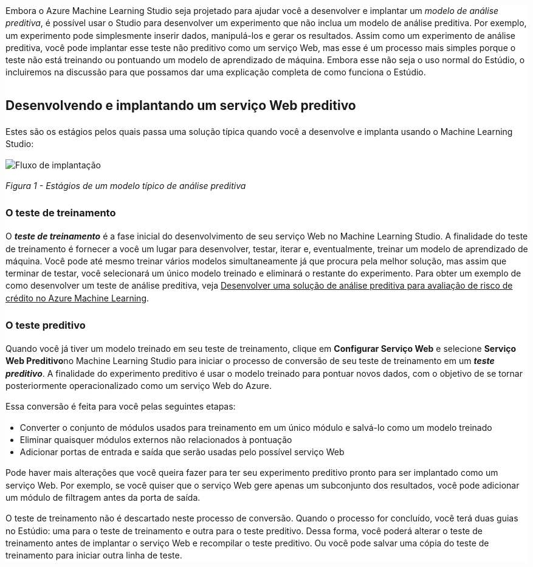 Embora o Azure Machine Learning Studio seja projetado para ajudar você a desenvolver e implantar um *modelo de análise preditiva*, é possível usar o Studio para desenvolver um experimento que não inclua um modelo de análise preditiva. Por exemplo, um experimento pode simplesmente inserir dados, manipulá-los e gerar os resultados. Assim como um experimento de análise preditiva, você pode implantar esse teste não preditivo como um serviço Web, mas esse é um processo mais simples porque o teste não está treinando ou pontuando um modelo de aprendizado de máquina. Embora esse não seja o uso normal do Estúdio, o incluiremos na discussão para que possamos dar uma explicação completa de como funciona o Estúdio.

## <a name="developing-and-deploying-a-predictive-web-service"></a>Desenvolvendo e implantando um serviço Web preditivo
Estes são os estágios pelos quais passa uma solução típica quando você a desenvolve e implanta usando o Machine Learning Studio:

![Fluxo de implantação](./media/model-progression-experiment-to-web-service/model-stages-from-experiment-to-web-service.png)

*Figura 1 - Estágios de um modelo típico de análise preditiva*

### <a name="the-training-experiment"></a>O teste de treinamento
O ***teste de treinamento*** é a fase inicial do desenvolvimento de seu serviço Web no Machine Learning Studio. A finalidade do teste de treinamento é fornecer a você um lugar para desenvolver, testar, iterar e, eventualmente, treinar um modelo de aprendizado de máquina. Você pode até mesmo treinar vários modelos simultaneamente já que procura pela melhor solução, mas assim que terminar de testar, você selecionará um único modelo treinado e eliminará o restante do experimento. Para obter um exemplo de como desenvolver um teste de análise preditiva, veja [Desenvolver uma solução de análise preditiva para avaliação de risco de crédito no Azure Machine Learning](tutorial-part1-credit-risk.md).

### <a name="the-predictive-experiment"></a>O teste preditivo
Quando você já tiver um modelo treinado em seu teste de treinamento, clique em **Configurar Serviço Web** e selecione **Serviço Web Preditivo**no Machine Learning Studio para iniciar o processo de conversão de seu teste de treinamento em um ***teste preditivo***. A finalidade do experimento preditivo é usar o modelo treinado para pontuar novos dados, com o objetivo de se tornar posteriormente operacionalizado como um serviço Web do Azure.

Essa conversão é feita para você pelas seguintes etapas:

* Converter o conjunto de módulos usados para treinamento em um único módulo e salvá-lo como um modelo treinado
* Eliminar quaisquer módulos externos não relacionados à pontuação
* Adicionar portas de entrada e saída que serão usadas pelo possível serviço Web

Pode haver mais alterações que você queira fazer para ter seu experimento preditivo pronto para ser implantado como um serviço Web. Por exemplo, se você quiser que o serviço Web gere apenas um subconjunto dos resultados, você pode adicionar um módulo de filtragem antes da porta de saída.

O teste de treinamento não é descartado neste processo de conversão. Quando o processo for concluído, você terá duas guias no Estúdio: uma para o teste de treinamento e outra para o teste preditivo. Dessa forma, você poderá alterar o teste de treinamento antes de implantar o serviço Web e recompilar o teste preditivo. Ou você pode salvar uma cópia do teste de treinamento para iniciar outra linha de teste.
